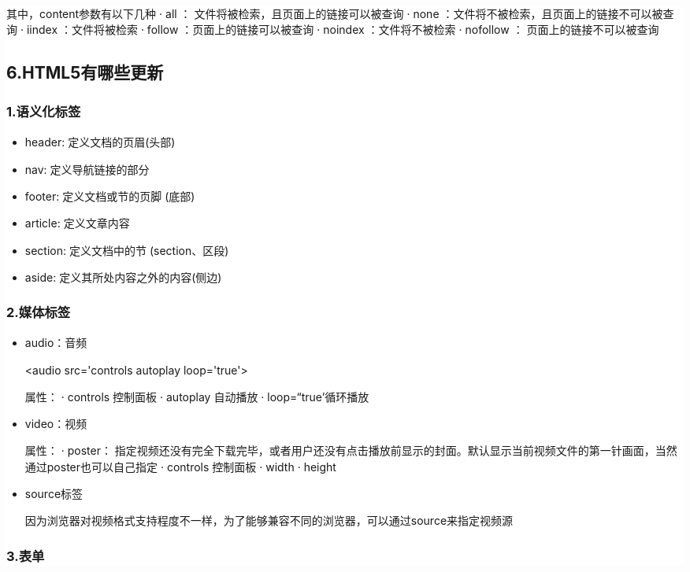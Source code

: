   <meta name="robots" content="index,follow">
  
  其中，content参数有以下几种
  ·  all ： 文件将被检索，且页面上的链接可以被查询
  · none ：文件将不被检索，且页面上的链接不可以被查询
  ·  iindex ：文件将被检索
  ·  follow ：页面上的链接可以被查询
  ·  noindex ：文件将不被检索
  ·  nofollow ： 页面上的链接不可以被查询
  
## 6.HTML5有哪些更新

### 1.语义化标签

- header: 定义文档的页眉(头部)

- nav: 定义导航链接的部分

- footer: 定义文档或节的页脚 (底部)

- article: 定义文章内容

- section: 定义文档中的节 (section、区段)

- aside: 定义其所处内容之外的内容(侧边)

### 2.媒体标签

- audio：音频

  <audio src='controls autoplay loop='true'></audio>
  
  属性：
  ·  controls 控制面板
  ·  autoplay 自动播放
  ·  loop=“true’循环播放
  
- video：视频

  <video src='' poster=' imgs/aa.jpg' controls></video>
  
  属性：
  ·  poster： 指定视频还没有完全下载完毕，或者用户还没有点击播放前显示的封面。默认显示当前视频文件的第一针画面，当然通过poster也可以自己指定
  ·  controls 控制面板
  ·  width
  ·  height
  
- source标签

  因为浏览器对视频格式支持程度不一样，为了能够兼容不同的浏览器，可以通过source来指定视频源
  
  <video>
  <source src='aa.flv' type='video/flv'></source>
  <source src='aa.mp4' type='video/mp4'></source>
  </video>
  
### 3.表单
